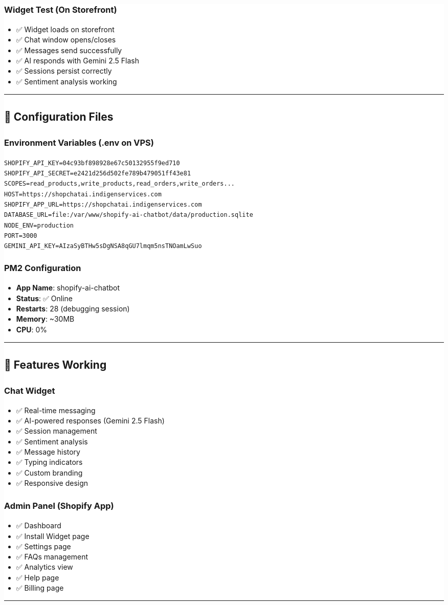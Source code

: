### Widget Test (On Storefront)
- ✅ Widget loads on storefront
- ✅ Chat window opens/closes
- ✅ Messages send successfully
- ✅ AI responds with Gemini 2.5 Flash
- ✅ Sessions persist correctly
- ✅ Sentiment analysis working

---

## 📝 Configuration Files

### Environment Variables (.env on VPS)
```env
SHOPIFY_API_KEY=04c93bf898928e67c50132955f9ed710
SHOPIFY_API_SECRET=e2421d256d502fe789b479051ff43e81
SCOPES=read_products,write_products,read_orders,write_orders...
HOST=https://shopchatai.indigenservices.com
SHOPIFY_APP_URL=https://shopchatai.indigenservices.com
DATABASE_URL=file:/var/www/shopify-ai-chatbot/data/production.sqlite
NODE_ENV=production
PORT=3000
GEMINI_API_KEY=AIzaSyBTHw5sDgNSA8qGU7lmqm5nsTNOamLwSuo
```

### PM2 Configuration
- **App Name**: shopify-ai-chatbot
- **Status**: ✅ Online
- **Restarts**: 28 (debugging session)
- **Memory**: ~30MB
- **CPU**: 0%

---

## 🎯 Features Working

### Chat Widget
- ✅ Real-time messaging
- ✅ AI-powered responses (Gemini 2.5 Flash)
- ✅ Session management
- ✅ Sentiment analysis
- ✅ Message history
- ✅ Typing indicators
- ✅ Custom branding
- ✅ Responsive design

### Admin Panel (Shopify App)
- ✅ Dashboard
- ✅ Install Widget page
- ✅ Settings page
- ✅ FAQs management
- ✅ Analytics view
- ✅ Help page
- ✅ Billing page

---